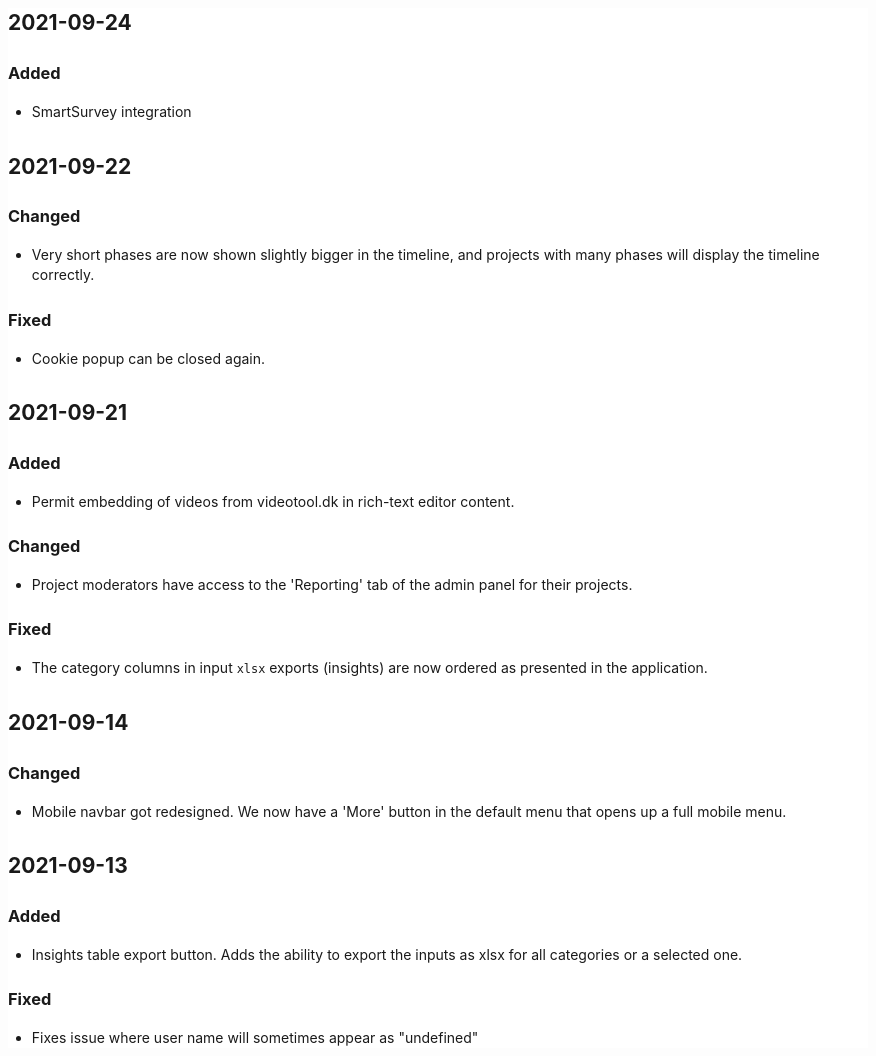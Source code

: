 ## 2021-09-24

### Added

- SmartSurvey integration

## 2021-09-22

### Changed

- Very short phases are now shown slightly bigger in the timeline, and projects with many phases will display the timeline correctly.

### Fixed

- Cookie popup can be closed again.

## 2021-09-21

### Added

- Permit embedding of videos from videotool.dk in rich-text editor content.

### Changed

- Project moderators have access to the 'Reporting' tab of the admin panel for their projects.

### Fixed

- The category columns in input `xlsx` exports (insights) are now ordered as presented in the application.

## 2021-09-14

### Changed

- Mobile navbar got redesigned. We now have a 'More' button in the default menu that opens up a full mobile menu.

## 2021-09-13

### Added

- Insights table export button. Adds the ability to export the inputs as xlsx for all categories or a selected one.

### Fixed

- Fixes issue where user name will sometimes appear as "undefined"
